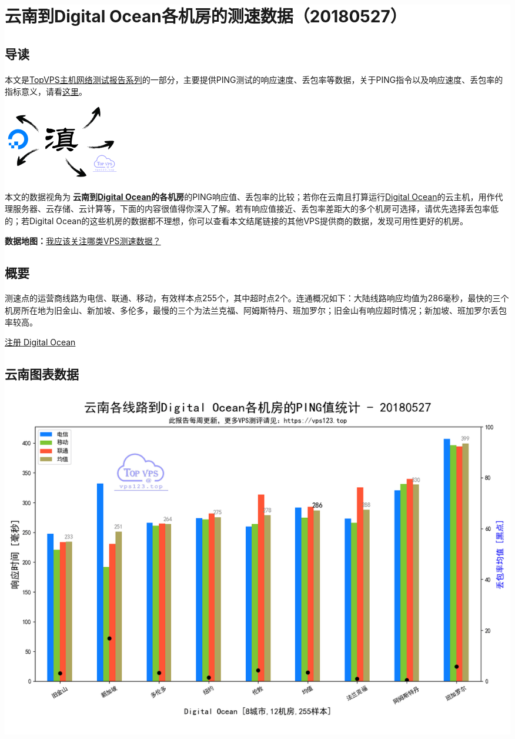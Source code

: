 #  云南到Digital Ocean各机房的测速数据（20180527） 

## 导读

本文是[TopVPS主机网络测试报告系列](https://vps123.top/pingtest)的一部分，主要提供PING测试的响应速度、丢包率等数据，关于PING指令以及响应速度、丢包率的指标意义，请看[这里](https://vps123.top/what-is-ping.html)。

![云南到Digital Ocean各机房的测速数据（20180527）](/images/thumbnails/Yunnan_to_digitalocean.png)

本文的数据视角为 **云南到[Digital Ocean](https://vps123.top/go/do)的各机房**的PING响应值、丢包率的比较；若你在云南且打算运行[Digital Ocean](https://vps123.top/go/do)的云主机，用作代理服务器、云存储、云计算等，下面的内容很值得你深入了解。若有响应值接近、丢包率差距大的多个机房可选择，请优先选择丢包率低的；若Digital Ocean的这些机房的数据都不理想，你可以查看本文结尾链接的其他VPS提供商的数据，发现可用性更好的机房。

**数据地图：**[我应该关注哪类VPS测速数据？](https://vps123.top/find-pingtest-data-you-need.html)

## 概要

测速点的运营商线路为电信、联通、移动，有效样本点255个，其中超时点2个。连通概况如下：大陆线路响应均值为286毫秒，最快的三个机房所在地为旧金山、新加坡、多伦多，最慢的三个为法兰克福、阿姆斯特丹、班加罗尔；旧金山有响应超时情况；新加坡、班加罗尔丢包率较高。

[注册 Digital Ocean](https://vps123.top/go/do/_btn1)

## 云南图表数据

![大陆省份云南到VPS提供商Digital Ocean各机房的ping测试数据统计图，包含响应值的柱状图以及丢包率的散点图，数据日期为20180527](/images/pingtests/do_20180527/plot_isp_yunnan_do_20180527.png)
